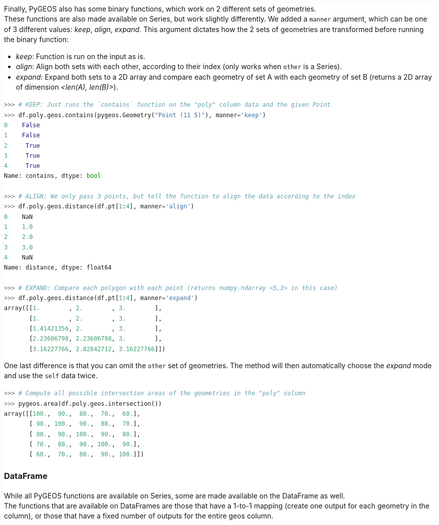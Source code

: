 Finally, PyGEOS also has some binary functions, which work on 2 different sets of geometries.  
These functions are also made available on Series, but work slightly differently.
We added a `manner` argument, which can be one of 3 different values: _keep_, _align_, _expand_.
This argument dictates how the 2 sets of geometries are transformed before running the binary function:

- _keep_: Function is run on the input as is.
- _align_: Align both sets with each other, according to their index (only works when `other` is a Series).
- _expand_: Expand both sets to a 2D array and compare each geometry of set A with each geometry of set B (returns a 2D array of dimension _<len(A), len(B)>_).

```python
>>> # KEEP: Just runs the `contains` function on the "poly" column data and the given Point
>>> df.poly.geos.contains(pygeos.Geometry("Point (11 5)"), manner='keep')
0    False
1    False
2     True
3     True
4     True
Name: contains, dtype: bool

>>> # ALIGN: We only pass 3 points, but tell the function to align the data according to the index
>>> df.poly.geos.distance(df.pt[1:4], manner='align')
0    NaN
1    1.0
2    2.0
3    3.0
4    NaN
Name: distance, dtype: float64

>>> # EXPAND: Compare each polygon with each point (returns numpy.ndarray <5,3> in this case)
>>> df.poly.geos.distance(df.pt[1:4], manner='expand')
array([[1.        , 2.        , 3.        ],
       [1.        , 2.        , 3.        ],
       [1.41421356, 2.        , 3.        ],
       [2.23606798, 2.23606798, 3.        ],
       [3.16227766, 2.82842712, 3.16227766]])
```

One last difference is that you can omit the `other` set of geometries.
The method will then automatically choose the _expand_ mode and use the `self` data twice.

```python
>>> # Compute all possible intersection areas of the geometries in the "poly" column
>>> pygeos.area(df.poly.geos.intersection())
array([[100.,  90.,  80.,  70.,  60.],
       [ 90., 100.,  90.,  80.,  70.],
       [ 80.,  90., 100.,  90.,  80.],
       [ 70.,  80.,  90., 100.,  90.],
       [ 60.,  70.,  80.,  90., 100.]])
```


### DataFrame
While all PyGEOS functions are available on Series, some are made available on the DataFrame as well.  
The functions that are available on DataFrames are those that have a 1-to-1 mapping (create one output for each geometry in the column), or those that have a fixed number of outputs for the entire geos column.


[version-badge]: https://img.shields.io/pypi/v/pgpd?label=version
[ci-badge]: https://github.com/0phoff/pgpd/actions/workflows/ci.yml/badge.svg?branch=master
[doc-badge]: https://img.shields.io/badge/-Documentation-9B59B6.svg
[release-url]: https://github.com/0phoff/pgpd/releases
[ci-url]: https://github.com/0phoff/pgpd/actions/workflows/ci.yml
[documentation-url]: https://0phoff.github.io/pgpd